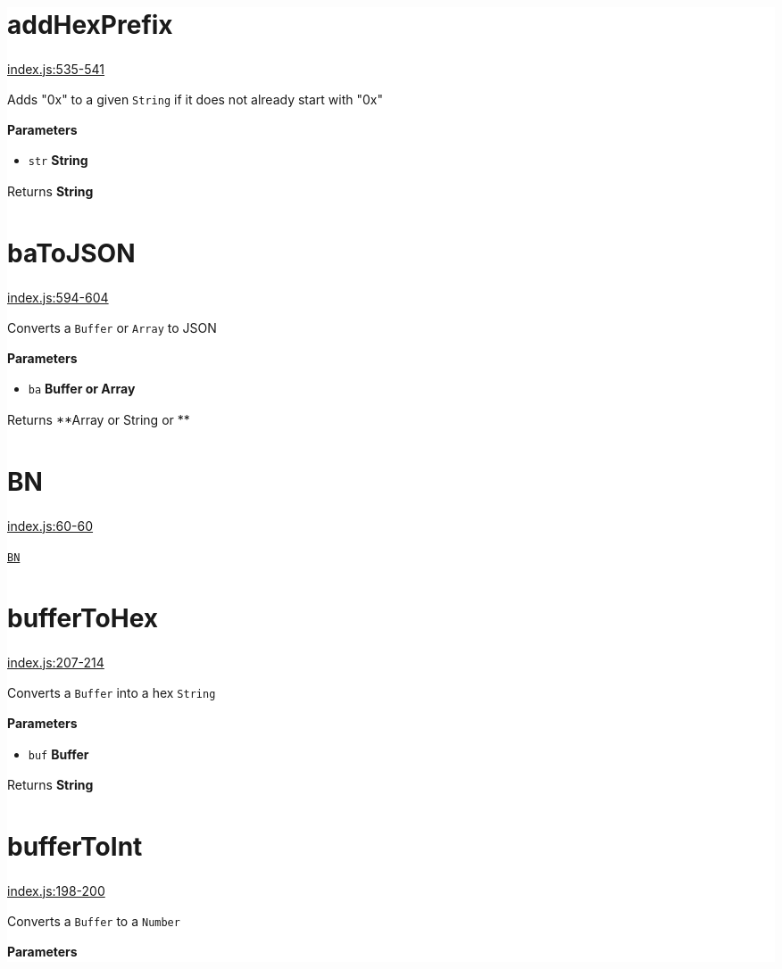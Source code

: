 # addHexPrefix

[index.js:535-541](https://github.com/vaporyjs/vaporyjs-util/blob/dc680ef2824775a01398fd92d1a3716a383510c7/index.js#L535-L541 "Source code on GitHub")

Adds "0x" to a given `String` if it does not already start with "0x"

**Parameters**

-   `str` **String** 

Returns **String** 

# baToJSON

[index.js:594-604](https://github.com/vaporyjs/vaporyjs-util/blob/dc680ef2824775a01398fd92d1a3716a383510c7/index.js#L594-L604 "Source code on GitHub")

Converts a `Buffer` or `Array` to JSON

**Parameters**

-   `ba` **Buffer or Array** 

Returns **Array or String or ** 

# BN

[index.js:60-60](https://github.com/vaporyjs/vaporyjs-util/blob/dc680ef2824775a01398fd92d1a3716a383510c7/index.js#L60-L60 "Source code on GitHub")

[`BN`](https://github.com/indutny/bn.js)

# bufferToHex

[index.js:207-214](https://github.com/vaporyjs/vaporyjs-util/blob/dc680ef2824775a01398fd92d1a3716a383510c7/index.js#L207-L214 "Source code on GitHub")

Converts a `Buffer` into a hex `String`

**Parameters**

-   `buf` **Buffer** 

Returns **String** 

# bufferToInt

[index.js:198-200](https://github.com/vaporyjs/vaporyjs-util/blob/dc680ef2824775a01398fd92d1a3716a383510c7/index.js#L198-L200 "Source code on GitHub")

Converts a `Buffer` to a `Number`

**Parameters**

